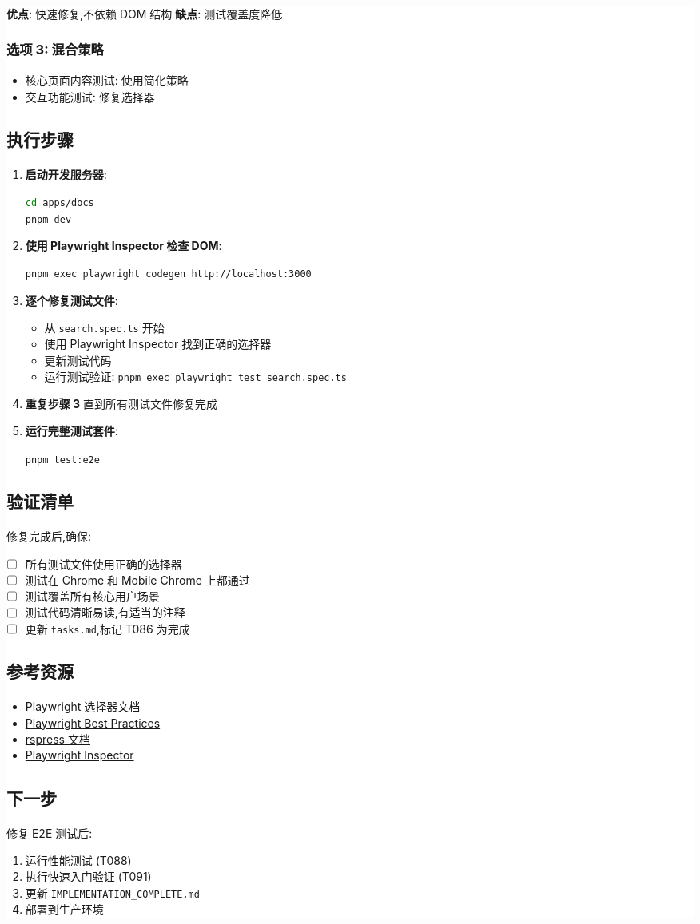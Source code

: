 **优点**: 快速修复,不依赖 DOM 结构
**缺点**: 测试覆盖度降低

### 选项 3: 混合策略

- 核心页面内容测试: 使用简化策略
- 交互功能测试: 修复选择器

## 执行步骤

1. **启动开发服务器**:
   ```bash
   cd apps/docs
   pnpm dev
   ```

2. **使用 Playwright Inspector 检查 DOM**:
   ```bash
   pnpm exec playwright codegen http://localhost:3000
   ```

3. **逐个修复测试文件**:
   - 从 `search.spec.ts` 开始
   - 使用 Playwright Inspector 找到正确的选择器
   - 更新测试代码
   - 运行测试验证: `pnpm exec playwright test search.spec.ts`

4. **重复步骤 3** 直到所有测试文件修复完成

5. **运行完整测试套件**:
   ```bash
   pnpm test:e2e
   ```

## 验证清单

修复完成后,确保:
- [ ] 所有测试文件使用正确的选择器
- [ ] 测试在 Chrome 和 Mobile Chrome 上都通过
- [ ] 测试覆盖所有核心用户场景
- [ ] 测试代码清晰易读,有适当的注释
- [ ] 更新 `tasks.md`,标记 T086 为完成

## 参考资源

- [Playwright 选择器文档](https://playwright.dev/docs/selectors)
- [Playwright Best Practices](https://playwright.dev/docs/best-practices)
- [rspress 文档](https://rspress.dev)
- [Playwright Inspector](https://playwright.dev/docs/debug#playwright-inspector)

## 下一步

修复 E2E 测试后:
1. 运行性能测试 (T088)
2. 执行快速入门验证 (T091)
3. 更新 `IMPLEMENTATION_COMPLETE.md`
4. 部署到生产环境
